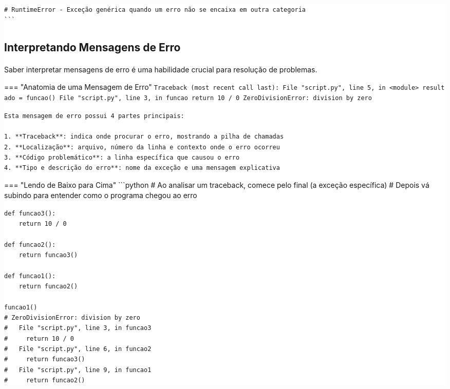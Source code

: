     # RuntimeError - Exceção genérica quando um erro não se encaixa em outra categoria
    ```

## Interpretando Mensagens de Erro

Saber interpretar mensagens de erro é uma habilidade crucial para resolução de problemas.

=== "Anatomia de uma Mensagem de Erro"
    ```
    Traceback (most recent call last):
      File "script.py", line 5, in <module>
        resultado = funcao()
      File "script.py", line 3, in funcao
        return 10 / 0
    ZeroDivisionError: division by zero
    ```
    
    Esta mensagem de erro possui 4 partes principais:
    
    1. **Traceback**: indica onde procurar o erro, mostrando a pilha de chamadas
    2. **Localização**: arquivo, número da linha e contexto onde o erro ocorreu
    3. **Código problemático**: a linha específica que causou o erro
    4. **Tipo e descrição do erro**: nome da exceção e uma mensagem explicativa

=== "Lendo de Baixo para Cima"
    ```python
    # Ao analisar um traceback, comece pelo final (a exceção específica)
    # Depois vá subindo para entender como o programa chegou ao erro
    
    def funcao3():
        return 10 / 0
    
    def funcao2():
        return funcao3()
    
    def funcao1():
        return funcao2()
    
    funcao1()
    # ZeroDivisionError: division by zero
    #   File "script.py", line 3, in funcao3
    #     return 10 / 0
    #   File "script.py", line 6, in funcao2
    #     return funcao3()
    #   File "script.py", line 9, in funcao1
    #     return funcao2()